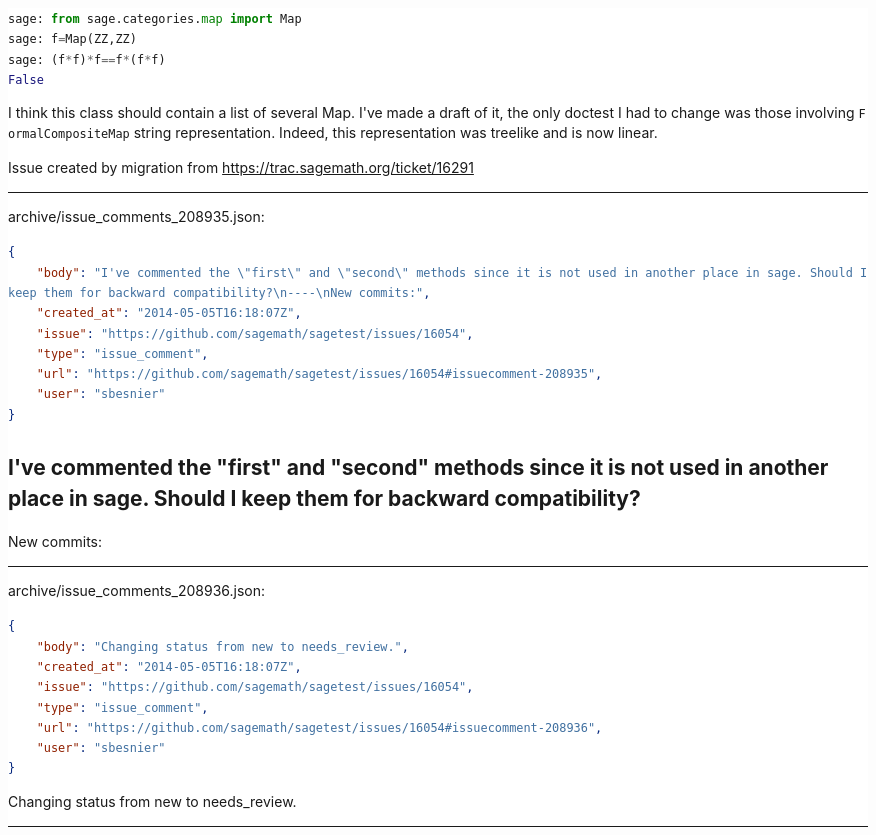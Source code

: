 ```python
sage: from sage.categories.map import Map
sage: f=Map(ZZ,ZZ)
sage: (f*f)*f==f*(f*f)
False
```


I think this class should contain a list of several Map. I've made a draft of it, the only doctest I had to change was those involving `FormalCompositeMap` string representation. Indeed, this representation was treelike and is now linear.

Issue created by migration from https://trac.sagemath.org/ticket/16291





---

archive/issue_comments_208935.json:
```json
{
    "body": "I've commented the \"first\" and \"second\" methods since it is not used in another place in sage. Should I keep them for backward compatibility?\n----\nNew commits:",
    "created_at": "2014-05-05T16:18:07Z",
    "issue": "https://github.com/sagemath/sagetest/issues/16054",
    "type": "issue_comment",
    "url": "https://github.com/sagemath/sagetest/issues/16054#issuecomment-208935",
    "user": "sbesnier"
}
```

I've commented the "first" and "second" methods since it is not used in another place in sage. Should I keep them for backward compatibility?
----
New commits:



---

archive/issue_comments_208936.json:
```json
{
    "body": "Changing status from new to needs_review.",
    "created_at": "2014-05-05T16:18:07Z",
    "issue": "https://github.com/sagemath/sagetest/issues/16054",
    "type": "issue_comment",
    "url": "https://github.com/sagemath/sagetest/issues/16054#issuecomment-208936",
    "user": "sbesnier"
}
```

Changing status from new to needs_review.



---
